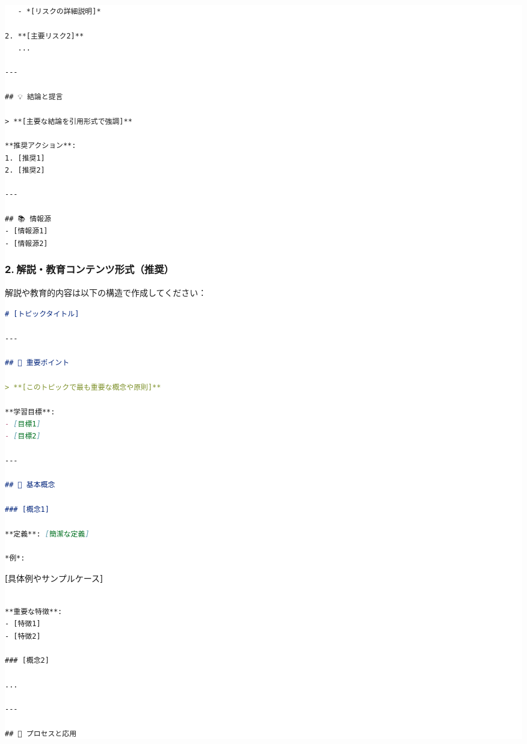 ```
   - *[リスクの詳細説明]*

2. **[主要リスク2]**
   ...

---

## 💡 結論と提言

> **[主要な結論を引用形式で強調]**

**推奨アクション**:
1. [推奨1]
2. [推奨2]

---

## 📚 情報源
- [情報源1]
- [情報源2]
```

### 2. 解説・教育コンテンツ形式（推奨）

解説や教育的内容は以下の構造で作成してください：

```markdown
# [トピックタイトル]

---

## 🔑 重要ポイント

> **[このトピックで最も重要な概念や原則]**

**学習目標**:
- [目標1]
- [目標2]

---

## 📖 基本概念

### [概念1]

**定義**: [簡潔な定義]

*例*:
```
[具体例やサンプルケース]
```

**重要な特徴**:
- [特徴1]
- [特徴2]

### [概念2]

...

---

## 🔄 プロセスと応用

```